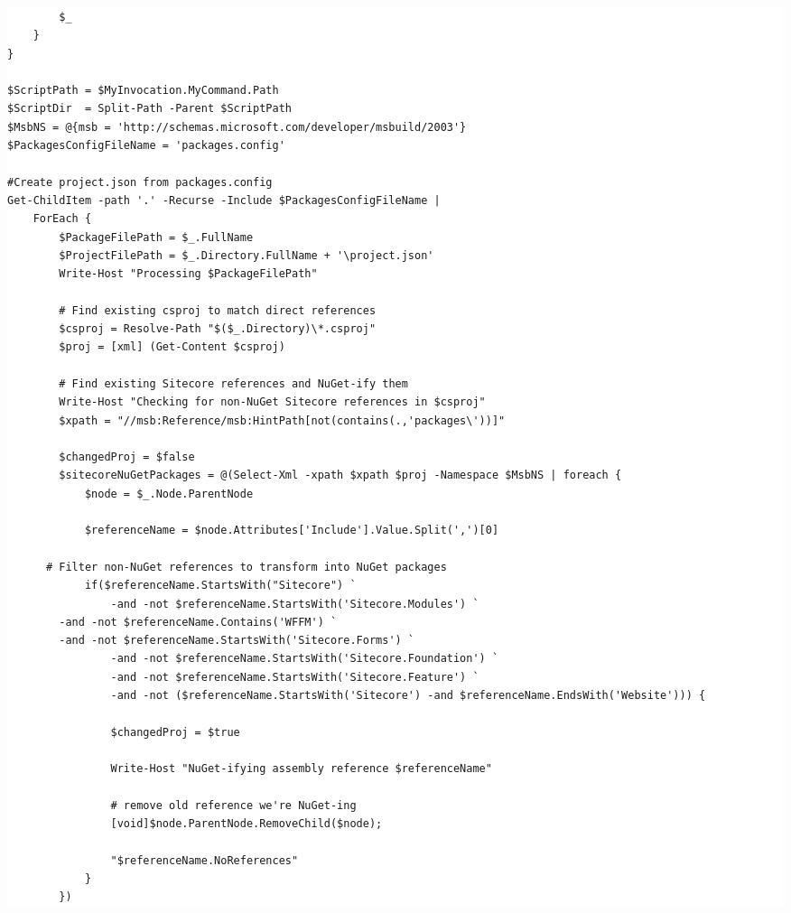 			$_
		}
	}

	$ScriptPath = $MyInvocation.MyCommand.Path
	$ScriptDir  = Split-Path -Parent $ScriptPath
	$MsbNS = @{msb = 'http://schemas.microsoft.com/developer/msbuild/2003'}
	$PackagesConfigFileName = 'packages.config'

	#Create project.json from packages.config
	Get-ChildItem -path '.' -Recurse -Include $PackagesConfigFileName |
		ForEach {
			$PackageFilePath = $_.FullName
			$ProjectFilePath = $_.Directory.FullName + '\project.json'
			Write-Host "Processing $PackageFilePath"

			# Find existing csproj to match direct references
			$csproj = Resolve-Path "$($_.Directory)\*.csproj"
			$proj = [xml] (Get-Content $csproj)

			# Find existing Sitecore references and NuGet-ify them
			Write-Host "Checking for non-NuGet Sitecore references in $csproj"
			$xpath = "//msb:Reference/msb:HintPath[not(contains(.,'packages\'))]"

			$changedProj = $false
			$sitecoreNuGetPackages = @(Select-Xml -xpath $xpath $proj -Namespace $MsbNS | foreach {
				$node = $_.Node.ParentNode

				$referenceName = $node.Attributes['Include'].Value.Split(',')[0]

	      # Filter non-NuGet references to transform into NuGet packages
				if($referenceName.StartsWith("Sitecore") `
					-and -not $referenceName.StartsWith('Sitecore.Modules') `
	        -and -not $referenceName.Contains('WFFM') `
	        -and -not $referenceName.StartsWith('Sitecore.Forms') `
					-and -not $referenceName.StartsWith('Sitecore.Foundation') `
					-and -not $referenceName.StartsWith('Sitecore.Feature') `
					-and -not ($referenceName.StartsWith('Sitecore') -and $referenceName.EndsWith('Website'))) {

					$changedProj = $true

					Write-Host "NuGet-ifying assembly reference $referenceName"

					# remove old reference we're NuGet-ing
					[void]$node.ParentNode.RemoveChild($node);

					"$referenceName.NoReferences"
				}
			})

